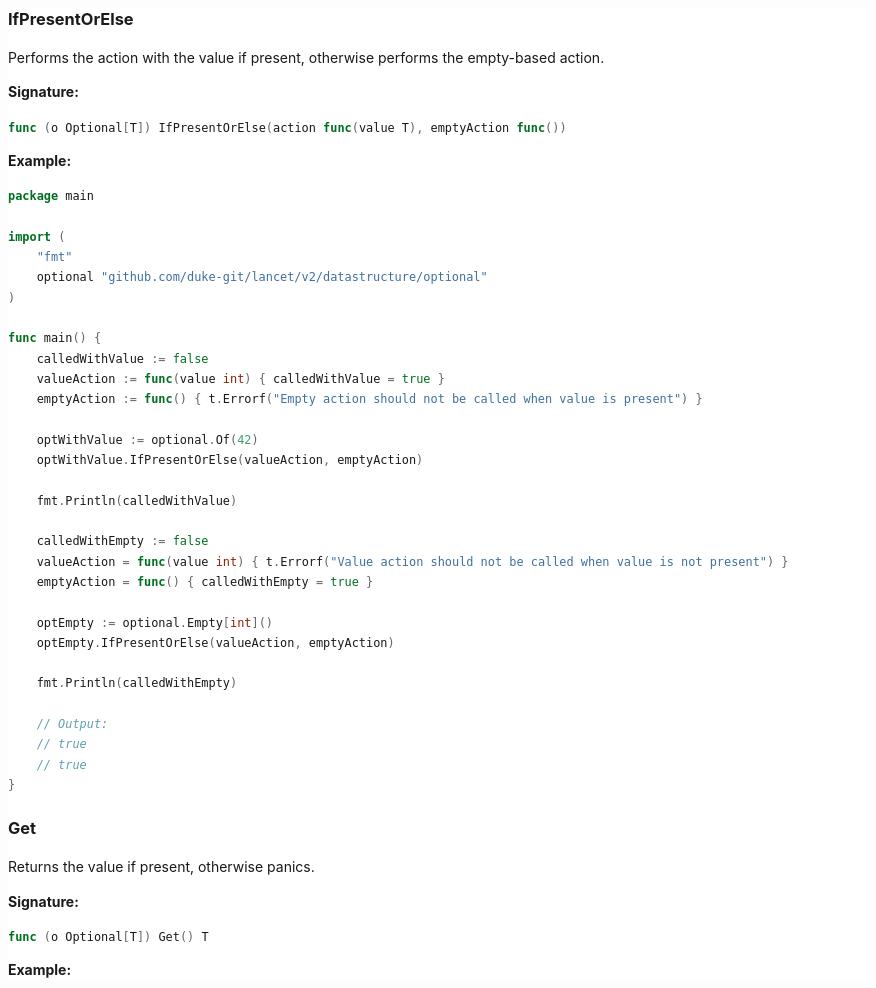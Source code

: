 
### <span id="IfPresentOrElse">IfPresentOrElse</span>
<p>Performs the action with the value if present, otherwise performs the empty-based action.</p>

<b>Signature:</b>

```go
func (o Optional[T]) IfPresentOrElse(action func(value T), emptyAction func())
```
<b>Example:</b>

```go
package main

import (
    "fmt"
    optional "github.com/duke-git/lancet/v2/datastructure/optional"
)

func main() {
    calledWithValue := false
    valueAction := func(value int) { calledWithValue = true }
    emptyAction := func() { t.Errorf("Empty action should not be called when value is present") }

    optWithValue := optional.Of(42)
    optWithValue.IfPresentOrElse(valueAction, emptyAction)

    fmt.Println(calledWithValue)

    calledWithEmpty := false
    valueAction = func(value int) { t.Errorf("Value action should not be called when value is not present") }
    emptyAction = func() { calledWithEmpty = true }

    optEmpty := optional.Empty[int]()
    optEmpty.IfPresentOrElse(valueAction, emptyAction)

    fmt.Println(calledWithEmpty)

    // Output:
    // true
    // true
}
```

### <span id="Get">Get</span>
<p>Returns the value if present, otherwise panics.</p>

<b>Signature:</b>

```go
func (o Optional[T]) Get() T
```
<b>Example:</b>
